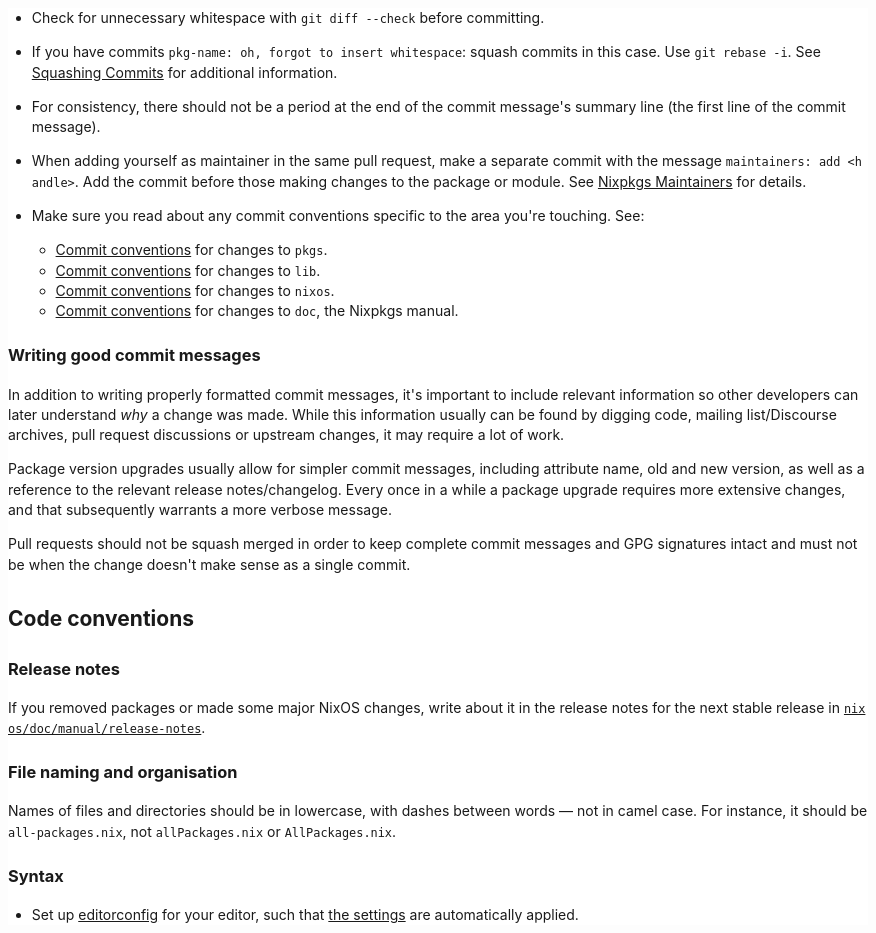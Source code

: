 - Check for unnecessary whitespace with `git diff --check` before committing.

- If you have commits `pkg-name: oh, forgot to insert whitespace`: squash commits in this case. Use `git rebase -i`.
  See [Squashing Commits](https://git-scm.com/book/en/v2/Git-Tools-Rewriting-History#_squashing) for additional information.

- For consistency, there should not be a period at the end of the commit message's summary line (the first line of the commit message).

- When adding yourself as maintainer in the same pull request, make a separate
  commit with the message `maintainers: add <handle>`.
  Add the commit before those making changes to the package or module.
  See [Nixpkgs Maintainers](./maintainers/README.md) for details.

- Make sure you read about any commit conventions specific to the area you're touching. See:
  - [Commit conventions](./pkgs/README.md#commit-conventions) for changes to `pkgs`.
  - [Commit conventions](./lib/README.md#commit-conventions) for changes to `lib`.
  - [Commit conventions](./nixos/README.md#commit-conventions) for changes to `nixos`.
  - [Commit conventions](./doc/README.md#commit-conventions) for changes to `doc`, the Nixpkgs manual.

### Writing good commit messages
[writing-good-commit-messages]: #writing-good-commit-messages

In addition to writing properly formatted commit messages, it's important to include relevant information so other developers can later understand *why* a change was made. While this information usually can be found by digging code, mailing list/Discourse archives, pull request discussions or upstream changes, it may require a lot of work.

Package version upgrades usually allow for simpler commit messages, including attribute name, old and new version, as well as a reference to the relevant release notes/changelog. Every once in a while a package upgrade requires more extensive changes, and that subsequently warrants a more verbose message.

Pull requests should not be squash merged in order to keep complete commit messages and GPG signatures intact and must not be when the change doesn't make sense as a single commit.

## Code conventions
[code-conventions]: #code-conventions

### Release notes

If you removed packages or made some major NixOS changes, write about it in the release notes for the next stable release in [`nixos/doc/manual/release-notes`](./nixos/doc/manual/release-notes).

### File naming and organisation

Names of files and directories should be in lowercase, with dashes between words — not in camel case. For instance, it should be `all-packages.nix`, not `allPackages.nix` or `AllPackages.nix`.

### Syntax

- Set up [editorconfig](https://editorconfig.org/) for your editor, such that [the settings](./.editorconfig) are automatically applied.


[overview]: #overview
[pr-create]: #how-to-create-pull-requests
[pr-template]: #pull-request-template
[rebase]: #rebasing-between-branches-ie-from-master-to-staging
[pr-backport]: #how-to-backport-pull-requests
[pr-review]: #how-to-review-pull-requests
[pr-merge]: #how-to-merge-pull-requests
[staging]: #staging
[branch]: #branch-conventions
[release-acceptable]: #changes-acceptable-for-releases
[mass-rebuild]: #changes-causing-mass-rebuilds
[commit-conventions]: #commit-conventions